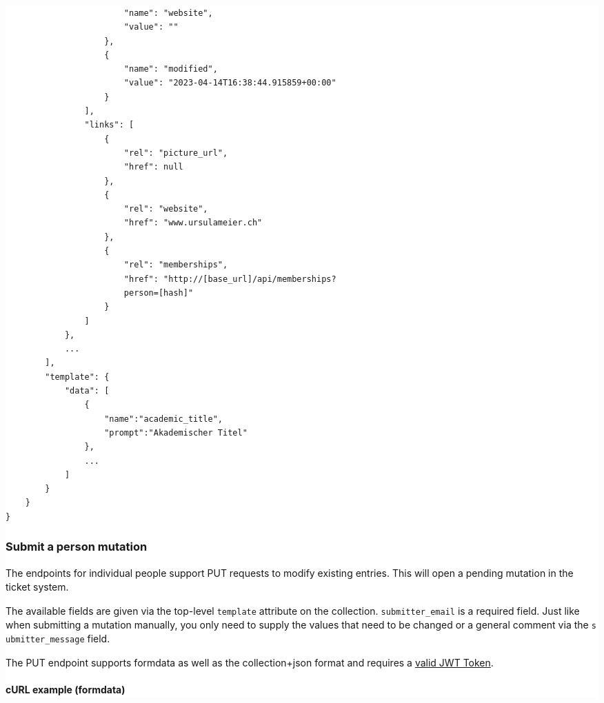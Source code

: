 ```
                        "name": "website",
                        "value": ""
                    },
                    {
                        "name": "modified",
                        "value": "2023-04-14T16:38:44.915859+00:00"
                    }
                ],
                "links": [
                    {
                        "rel": "picture_url",
                        "href": null
                    },
                    {
                        "rel": "website",
                        "href": "www.ursulameier.ch"
                    },
                    {
                        "rel": "memberships",
                        "href": "http://[base_url]/api/memberships?
                        person=[hash]"
                    }
                ]
            },
            ...
        ],
        "template": {
            "data": [
                {
                    "name":"academic_title",
                    "prompt":"Akademischer Titel"
                },
                ...
            ]
        }
    }
}
```

### Submit a person mutation

The endpoints for individual people support PUT requests to modify existing entries. This will open a pending mutation in the ticket system.

The available fields are given via the top-level `template` attribute on the collection. `submitter_email` is a required field. Just like when submitting a mutation manually, you only need to supply the values that need to be changed or a general comment via the `submitter_message` field.

The PUT endpoint supports formdata as well as the collection+json format and requires a [valid JWT Token](#authorization).

#### cURL example (formdata)
